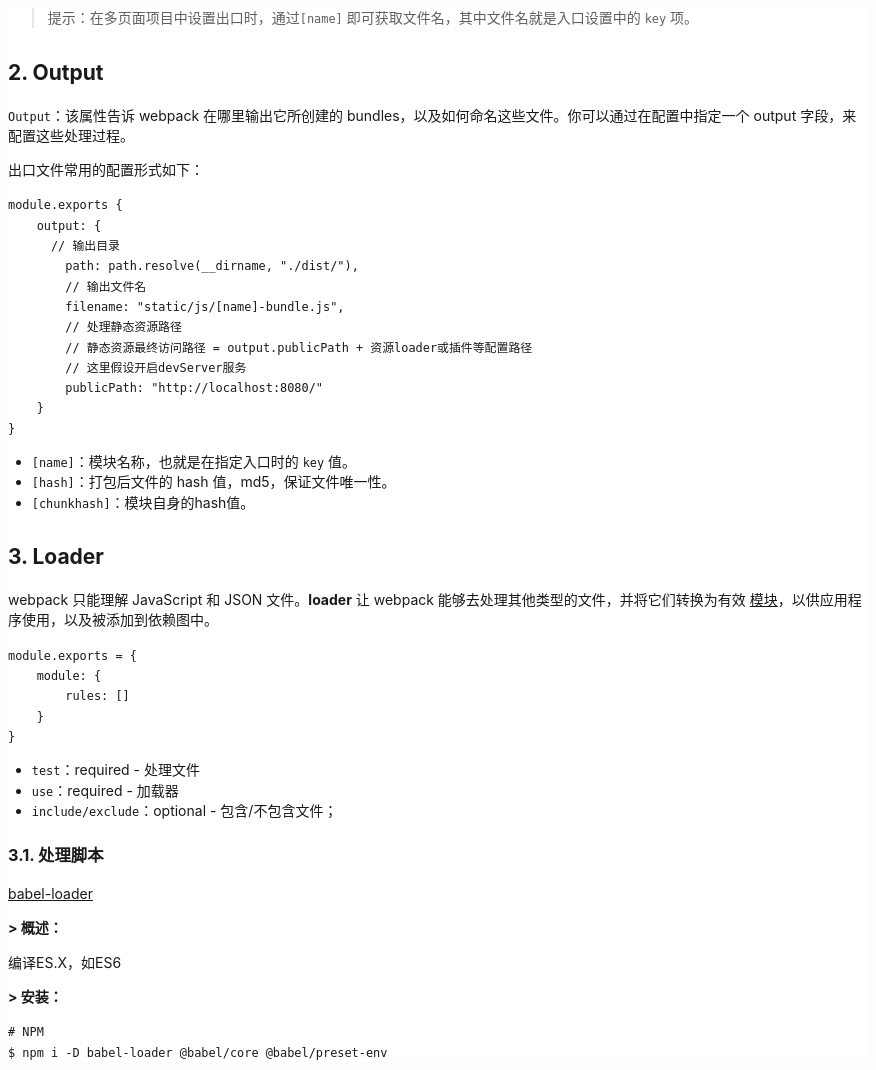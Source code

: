 > 提示：在多页面项目中设置出口时，通过`[name]` 即可获取文件名，其中文件名就是入口设置中的 `key` 项。

## 2. Output

`Output`：该属性告诉 webpack 在哪里输出它所创建的 bundles，以及如何命名这些文件。你可以通过在配置中指定一个 output 字段，来配置这些处理过程。

出口文件常用的配置形式如下：

```
module.exports {
	output: {
      // 输出目录
  		path: path.resolve(__dirname, "./dist/"),
  		// 输出文件名
  		filename: "static/js/[name]-bundle.js",
  		// 处理静态资源路径
  		// 静态资源最终访问路径 = output.publicPath + 资源loader或插件等配置路径
  		// 这里假设开启devServer服务
  		publicPath: "http://localhost:8080/"
    }
}
```

- `[name]`：模块名称，也就是在指定入口时的 `key` 值。
- `[hash]`：打包后文件的 hash 值，md5，保证文件唯一性。
- `[chunkhash]`：模块自身的hash值。

## 3. Loader

webpack 只能理解 JavaScript 和 JSON 文件。**loader** 让 webpack 能够去处理其他类型的文件，并将它们转换为有效 [模块](https://webpack.docschina.org/concepts/modules)，以供应用程序使用，以及被添加到依赖图中。

```
module.exports = {
    module: {
        rules: []
    }
}
```

- `test`：required - 处理文件
- `use`：required - 加载器
- `include/exclude`：optional - 包含/不包含文件；

### 3.1. 处理脚本

[babel-loader](https://www.npmjs.com/package/babel-loader)

**> 概述：**

编译ES.X，如ES6

**> 安装：**

```
# NPM
$ npm i -D babel-loader @babel/core @babel/preset-env
```
